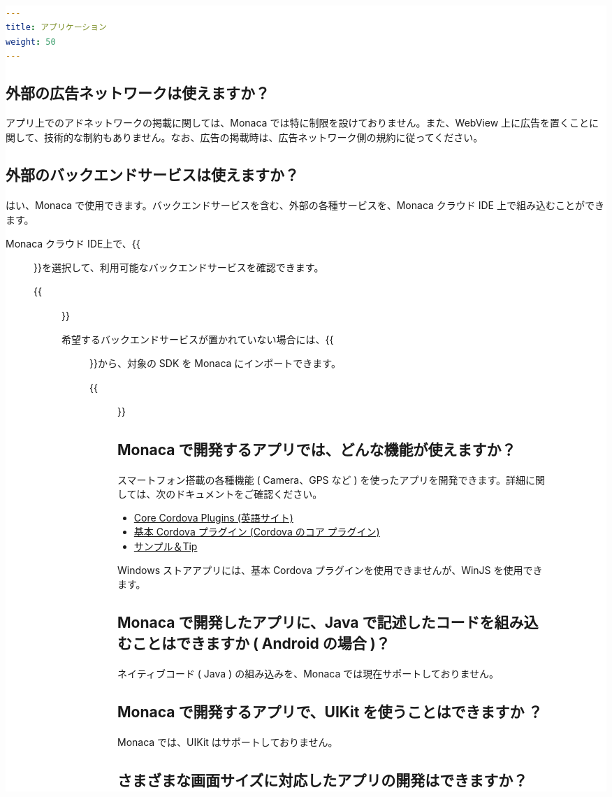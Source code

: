 ```yaml
---
title: アプリケーション
weight: 50
---
```


## 外部の広告ネットワークは使えますか？

アプリ上でのアドネットワークの掲載に関しては、Monaca
では特に制限を設けておりません。また、WebView
上に広告を置くことに関して、技術的な制約もありません。なお、広告の掲載時は、広告ネットワーク側の規約に従ってください。

## 外部のバックエンドサービスは使えますか？

はい、Monaca
で使用できます。バックエンドサービスを含む、外部の各種サービスを、Monaca
クラウド IDE 上で組み込むことができます。

Monaca クラウド IDE上で、{{<menu menu1="設定" menu2="外部サービス連携 " menu3="バックエンド">}}を選択して、利用可能なバックエンドサービスを確認できます。

{{<figure src="/images/faq/backend.png">}}

希望するバックエンドサービスが置かれていない場合には、{{<menu menu1="設定" menu2="Cordova プラグインの管理" menu3="Cordova プラグインのインポート">}}から、対象の SDK を Monaca にインポートできます。

{{<figure src="/images/faq/import.png">}}

## Monaca で開発するアプリでは、どんな機能が使えますか？

スマートフォン搭載の各種機能 ( Camera、GPS など ) を使ったアプリを開発できます。詳細に関しては、次のドキュメントをご確認ください。

-   [Core Cordova Plugins (英語サイト)](/en/reference/cordova_6.5/)
-   [基本 Cordova プラグイン (Cordova のコア プラグイン)](/ja/reference/cordova_6.5/)
-   [サンプル＆Tip](/ja/sampleapp)

Windows ストアアプリには、基本 Cordova
プラグインを使用できませんが、WinJS を使用できます。

## Monaca で開発したアプリに、Java で記述したコードを組み込むことはできますか ( Android の場合 )？

ネイティブコード ( Java ) の組み込みを、Monaca
では現在サポートしておりません。

## Monaca で開発するアプリで、UIKit を使うことはできますか ？

Monaca では、UIKit はサポートしておりません。

## さまざまな画面サイズに対応したアプリの開発はできますか？
